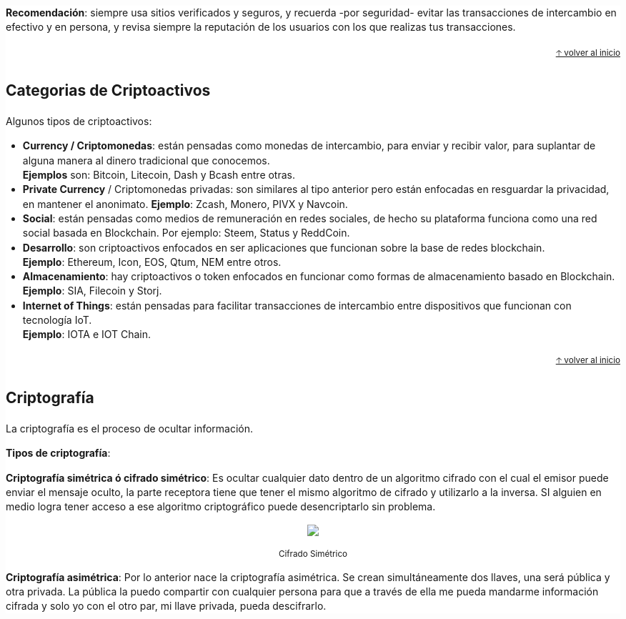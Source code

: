 **Recomendación**: siempre usa sitios verificados y seguros, y recuerda -por seguridad- evitar las transacciones de intercambio en efectivo y en persona, y revisa siempre la reputación de los usuarios con los que realizas tus transacciones.

<div align="right">
  <small><a href="#tabla-de-contenido">🡡 volver al inicio</a></small>
</div>

## Categorias de Criptoactivos

Algunos tipos de criptoactivos:

* **Currency / Criptomonedas**: están pensadas como monedas de intercambio, para enviar y recibir valor, para suplantar de alguna manera al dinero tradicional que conocemos.  
**Ejemplos** son: Bitcoin, Litecoin, Dash y Bcash entre otras.
* **Private Currency** / Criptomonedas privadas: son similares al tipo anterior pero están enfocadas en resguardar la privacidad, en mantener el anonimato. 
**Ejemplo**: Zcash, Monero, PIVX y Navcoin.
* **Social**: están pensadas como medios de remuneración en redes sociales, de hecho su plataforma funciona como una red social basada en Blockchain. Por ejemplo: Steem, Status y ReddCoin.
* **Desarrollo**: son criptoactivos enfocados en ser aplicaciones que funcionan sobre la base de redes blockchain.  
**Ejemplo**: Ethereum, Icon, EOS, Qtum, NEM entre otros.
* **Almacenamiento**: hay criptoactivos o token enfocados en funcionar como formas de almacenamiento basado en Blockchain.  
**Ejemplo**: SIA, Filecoin y Storj.
* **Internet of Things**: están pensadas para facilitar transacciones de intercambio entre dispositivos que funcionan con tecnología IoT.  
**Ejemplo**: IOTA e IOT Chain.

<div align="right">
  <small><a href="#tabla-de-contenido">🡡 volver al inicio</a></small>
</div>

## Criptografía

La criptografía es el proceso de ocultar información.

**Tipos de criptografía**:

**Criptografía simétrica ó cifrado simétrico**: Es ocultar cualquier dato dentro de un algoritmo cifrado con el cual el emisor puede enviar el mensaje oculto, la parte receptora tiene que tener el mismo algoritmo de cifrado y utilizarlo a la inversa. SI alguien en medio logra tener acceso a ese algoritmo criptográfico puede desencriptarlo sin problema.

<div align="center">
  <img src="img/cifrado-simetrico.png">
  <small><p>Cifrado Simétrico</p></small>
</div>

**Criptografía asimétrica**: Por lo anterior nace la criptografía asimétrica. Se crean simultáneamente dos llaves, una será pública y otra privada. La pública la puedo compartir con cualquier persona para que a través de ella me pueda mandarme información cifrada y solo yo con el otro par, mi llave privada, pueda descifrarlo.
